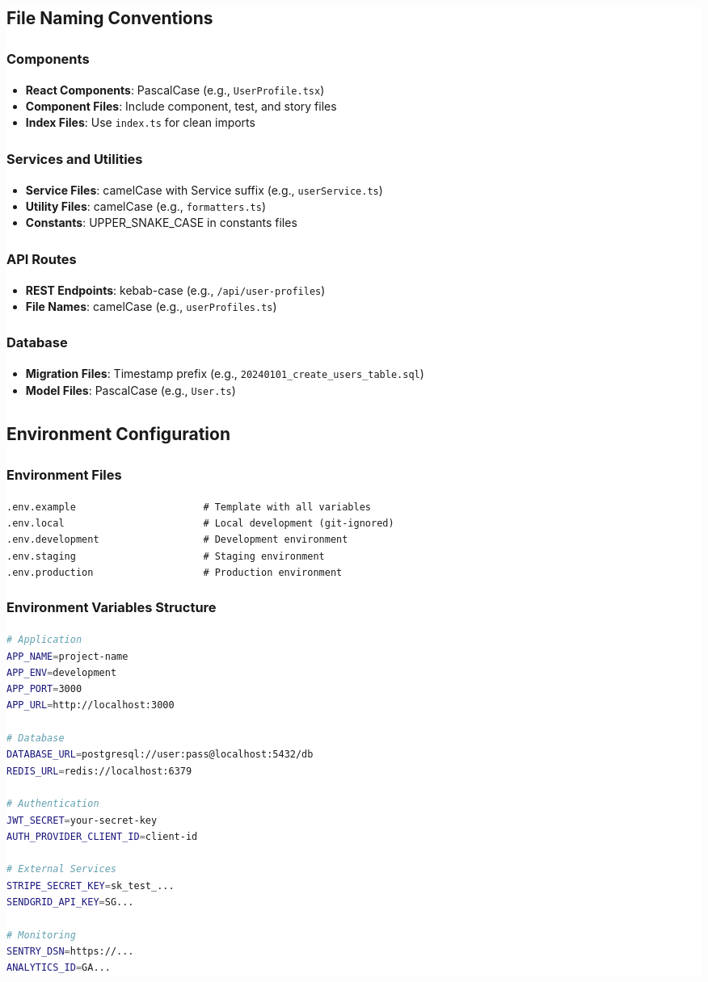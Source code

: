 ## File Naming Conventions

### Components
- **React Components**: PascalCase (e.g., `UserProfile.tsx`)
- **Component Files**: Include component, test, and story files
- **Index Files**: Use `index.ts` for clean imports

### Services and Utilities
- **Service Files**: camelCase with Service suffix (e.g., `userService.ts`)
- **Utility Files**: camelCase (e.g., `formatters.ts`)
- **Constants**: UPPER_SNAKE_CASE in constants files

### API Routes
- **REST Endpoints**: kebab-case (e.g., `/api/user-profiles`)
- **File Names**: camelCase (e.g., `userProfiles.ts`)

### Database
- **Migration Files**: Timestamp prefix (e.g., `20240101_create_users_table.sql`)
- **Model Files**: PascalCase (e.g., `User.ts`)

## Environment Configuration

### Environment Files
```
.env.example                      # Template with all variables
.env.local                        # Local development (git-ignored)
.env.development                  # Development environment
.env.staging                      # Staging environment
.env.production                   # Production environment
```

### Environment Variables Structure
```bash
# Application
APP_NAME=project-name
APP_ENV=development
APP_PORT=3000
APP_URL=http://localhost:3000

# Database
DATABASE_URL=postgresql://user:pass@localhost:5432/db
REDIS_URL=redis://localhost:6379

# Authentication
JWT_SECRET=your-secret-key
AUTH_PROVIDER_CLIENT_ID=client-id

# External Services
STRIPE_SECRET_KEY=sk_test_...
SENDGRID_API_KEY=SG...

# Monitoring
SENTRY_DSN=https://...
ANALYTICS_ID=GA...
```
